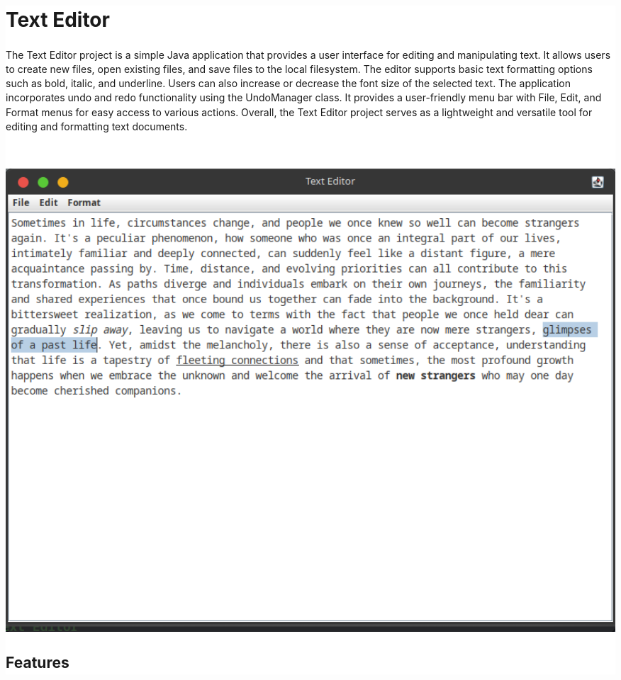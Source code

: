# Text Editor

The Text Editor project is a simple Java application that provides a user interface for editing and manipulating text. It allows users to create new files, open existing files, and save files to the local filesystem. The editor supports basic text formatting options such as bold, italic, and underline. Users can also increase or decrease the font size of the selected text. The application incorporates undo and redo functionality using the UndoManager class. It provides a user-friendly menu bar with File, Edit, and Format menus for easy access to various actions. Overall, the Text Editor project serves as a lightweight and versatile tool for editing and formatting text documents.

<br>


<p align="center" >
  <img align="center" src="ss/texteditor.png?raw=true" alt="TextEditor" width="100%">  
</p>



## Features
